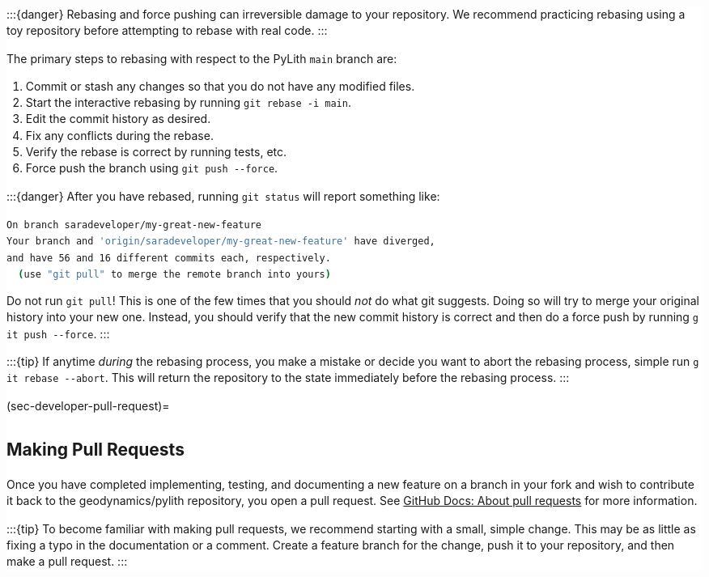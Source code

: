 :::{danger}
Rebasing and force pushing can irreversible damage to your repository.
We recommend practicing rebasing using a toy repository before attempting to rebase with real code.
:::


The primary steps to rebasing with respect to the PyLith `main` branch are:

1. Commit or stash any changes so that you do not have any modified files.
2. Start the interactive rebasing by running `git rebase -i main`.
3. Edit the commit history as desired.
4. Fix any conflicts during the rebase.
5. Verify the rebase is correct by running tests, etc.
6. Force push the branch using `git push --force`.

:::{danger}
After you have rebased, running `git status` will report something like:

```bash
On branch saradeveloper/my-great-new-feature
Your branch and 'origin/saradeveloper/my-great-new-feature' have diverged,
and have 56 and 16 different commits each, respectively.
  (use "git pull" to merge the remote branch into yours)
```

Do not run `git pull`!
This is one of the few times that you should *not* do what git suggests.
Doing so will try to merge your original history into your new one.
Instead, you should verify that the new commit history is correct and then do a force push by running `git push --force`.
:::

:::{tip}
If anytime *during* the rebasing process, you make a mistake or decide you want to abort the rebasing process, simple run `git rebase --abort`.
This will return the repository to the state immediately before the rebasing process.
:::


(sec-developer-pull-request)=
## Making Pull Requests

Once you have completed implementing, testing, and documenting a new feature on a branch in your fork and wish to contribute it back to the geodynamics/pylith repository, you open a pull request. 
See [GitHub Docs: About pull requests](https://help.github.com/articles/about-pull-requests/) for more information.

:::{tip}
To become familiar with making pull requests, we recommend starting with a small, simple change.
This may be as little as fixing a typo in the documentation or a comment.
Create a feature branch for the change, push it to your repository, and then make a pull request.
:::
